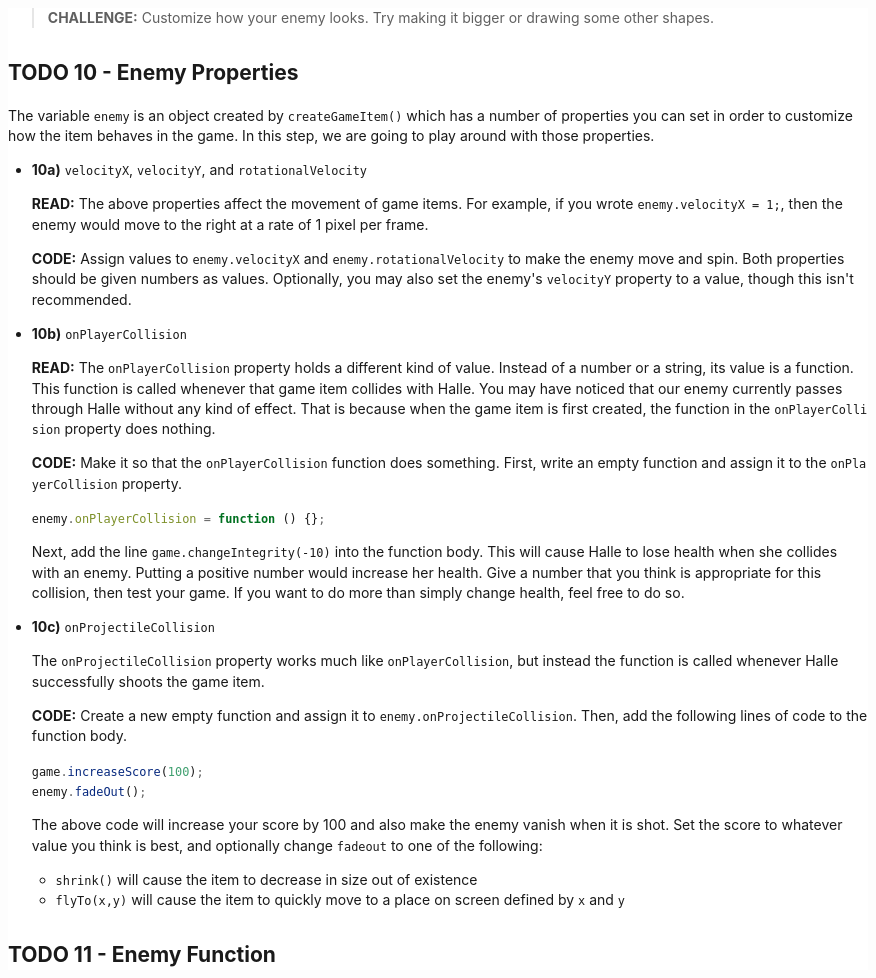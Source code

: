 > **CHALLENGE:** Customize how your enemy looks. Try making it bigger or drawing some other shapes.

## TODO 10 - Enemy Properties

The variable `enemy` is an object created by `createGameItem()` which has a number of properties you can set in order to customize how the item behaves in the game. In this step, we are going to play around with those properties.

- **10a)** `velocityX`, `velocityY`, and `rotationalVelocity`

  **READ:** The above properties affect the movement of game items. For example, if you wrote `enemy.velocityX = 1;`, then the enemy would move to the right at a rate of 1 pixel per frame.

  **CODE:** Assign values to `enemy.velocityX` and `enemy.rotationalVelocity` to make the enemy move and spin. Both properties should be given numbers as values. Optionally, you may also set the enemy's `velocityY` property to a value, though this isn't recommended.

- **10b)** `onPlayerCollision`

  **READ:** The `onPlayerCollision` property holds a different kind of value. Instead of a number or a string, its value is a function. This function is called whenever that game item collides with Halle. You may have noticed that our enemy currently passes through Halle without any kind of effect. That is because when the game item is first created, the function in the `onPlayerCollision` property does nothing.

  **CODE:** Make it so that the `onPlayerCollision` function does something. First, write an empty function and assign it to the `onPlayerCollision` property.

  ```js
  enemy.onPlayerCollision = function () {};
  ```

  Next, add the line `game.changeIntegrity(-10)` into the function body. This will cause Halle to lose health when she collides with an enemy. Putting a positive number would increase her health. Give a number that you think is appropriate for this collision, then test your game. If you want to do more than simply change health, feel free to do so.

- **10c)** `onProjectileCollision`

  The `onProjectileCollision` property works much like `onPlayerCollision`, but instead the function is called whenever Halle successfully shoots the game item.

  **CODE:** Create a new empty function and assign it to `enemy.onProjectileCollision`. Then, add the following lines of code to the function body.

  ```js
  game.increaseScore(100);
  enemy.fadeOut();
  ```

  The above code will increase your score by 100 and also make the enemy vanish when it is shot. Set the score to whatever value you think is best, and optionally change `fadeout` to one of the following:

  - `shrink()` will cause the item to decrease in size out of existence
  - `flyTo(x,y)` will cause the item to quickly move to a place on screen defined by `x` and `y`

## TODO 11 - Enemy Function
